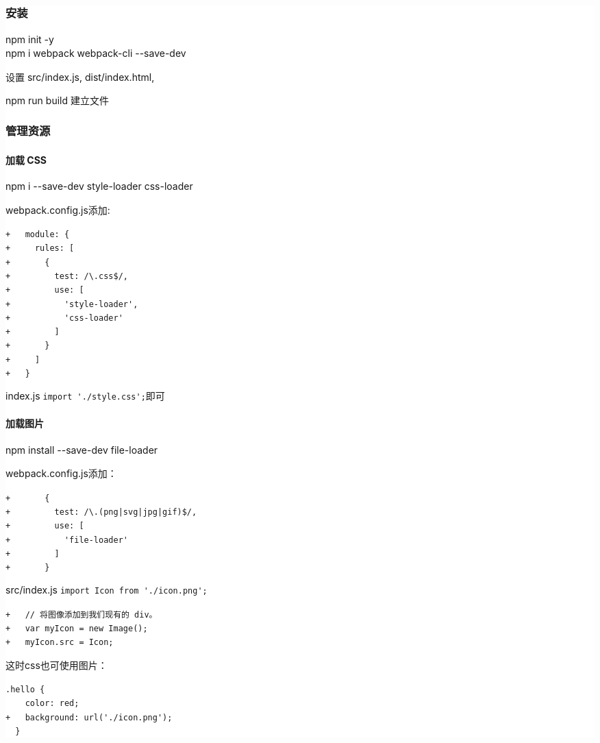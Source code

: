 ### 安装
npm init -y    
npm i webpack webpack-cli --save-dev

设置 src/index.js, dist/index.html, 

npm run build 建立文件

### 管理资源
#### 加载 CSS
npm i --save-dev style-loader css-loader

webpack.config.js添加:
```angularjs
+   module: {
+     rules: [
+       {
+         test: /\.css$/,
+         use: [
+           'style-loader',
+           'css-loader'
+         ]
+       }
+     ]
+   }
```

index.js `import './style.css';`即可

#### 加载图片
npm install --save-dev file-loader

webpack.config.js添加：
```angularjs
+       {
+         test: /\.(png|svg|jpg|gif)$/,
+         use: [
+           'file-loader'
+         ]
+       }
```

src/index.js `import Icon from './icon.png';`
```angularjs
+   // 将图像添加到我们现有的 div。
+   var myIcon = new Image();
+   myIcon.src = Icon;
```

这时css也可使用图片：
```angularjs
.hello {
    color: red;
+   background: url('./icon.png');
  }
```
